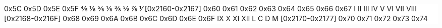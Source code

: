 <th>0x5C</th>
<th>0x5D</th>
<th>0x5E</th>
<th>0x5F</th>
</tr>
<tr>
<td>⅘</td>
<td>⅙</td>
<td>⅚</td>
<td>⅛</td>
<td>⅜</td>
<td>⅝</td>
<td>⅞</td>
<td>⅟</td>
</tr>
<tr><th colspan="8">[0x2160-0x2167]</th></tr>
<tr>
<th>0x60</th>
<th>0x61</th>
<th>0x62</th>
<th>0x63</th>
<th>0x64</th>
<th>0x65</th>
<th>0x66</th>
<th>0x67</th>
</tr>
<tr>
<td>Ⅰ</td>
<td>Ⅱ</td>
<td>Ⅲ</td>
<td>Ⅳ</td>
<td>Ⅴ</td>
<td>Ⅵ</td>
<td>Ⅶ</td>
<td>Ⅷ</td>
</tr>
<tr><th colspan="8">[0x2168-0x216F]</th></tr>
<tr>
<th>0x68</th>
<th>0x69</th>
<th>0x6A</th>
<th>0x6B</th>
<th>0x6C</th>
<th>0x6D</th>
<th>0x6E</th>
<th>0x6F</th>
</tr>
<tr>
<td>Ⅸ</td>
<td>Ⅹ</td>
<td>Ⅺ</td>
<td>Ⅻ</td>
<td>Ⅼ</td>
<td>Ⅽ</td>
<td>Ⅾ</td>
<td>Ⅿ</td>
</tr>
<tr><th colspan="8">[0x2170-0x2177]</th></tr>
<tr>
<th>0x70</th>
<th>0x71</th>
<th>0x72</th>
<th>0x73</th>
<th>0x74</th>